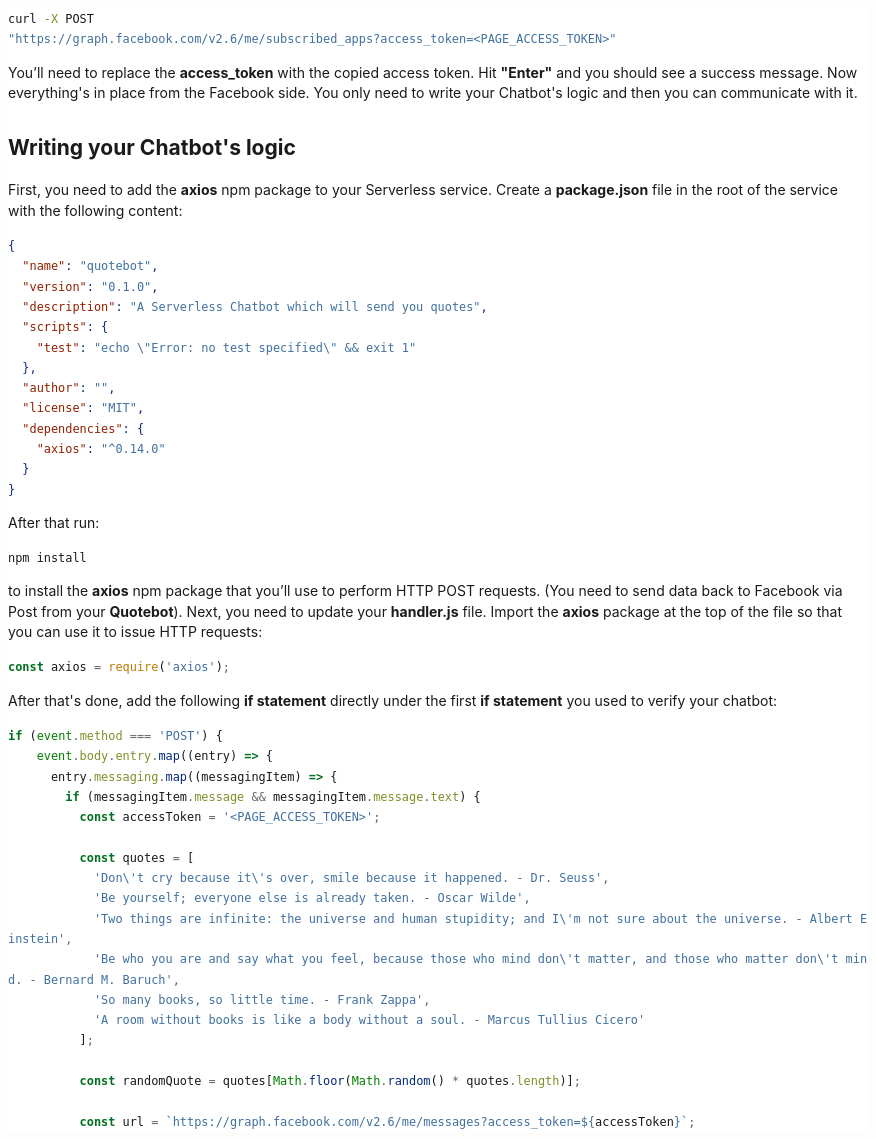 ```bash
curl -X POST
"https://graph.facebook.com/v2.6/me/subscribed_apps?access_token=<PAGE_ACCESS_TOKEN>"
```

You’ll need to replace the **access_token** with the copied access token. Hit **"Enter"** and you should see a success message. Now everything's in place from the Facebook side. You only need to write your Chatbot's logic and then you can communicate with it.

## Writing your Chatbot's logic

First, you need to add the **axios** npm package to your Serverless service. Create a **package.json** file in the root of the service with the following content:

```json
{
  "name": "quotebot",
  "version": "0.1.0",
  "description": "A Serverless Chatbot which will send you quotes",
  "scripts": {
    "test": "echo \"Error: no test specified\" && exit 1"
  },
  "author": "",
  "license": "MIT",
  "dependencies": {
    "axios": "^0.14.0"
  }
}
```

After that run:

```bash
npm install
```

to install the **axios** npm package that you’ll use to perform HTTP POST requests. (You need to send data back to Facebook via Post from your **Quotebot**). Next, you need to update your **handler.js** file. Import the **axios** package at the top of the file so that you can use it to issue HTTP requests:

```js
const axios = require('axios');
```

After that's done, add the following **if statement** directly under the first **if statement** you used to verify your chatbot:

```js
if (event.method === 'POST') {
    event.body.entry.map((entry) => {
      entry.messaging.map((messagingItem) => {
        if (messagingItem.message && messagingItem.message.text) {
          const accessToken = '<PAGE_ACCESS_TOKEN>';

          const quotes = [
            'Don\'t cry because it\'s over, smile because it happened. - Dr. Seuss',
            'Be yourself; everyone else is already taken. - Oscar Wilde',
            'Two things are infinite: the universe and human stupidity; and I\'m not sure about the universe. - Albert Einstein',
            'Be who you are and say what you feel, because those who mind don\'t matter, and those who matter don\'t mind. - Bernard M. Baruch',
            'So many books, so little time. - Frank Zappa',
            'A room without books is like a body without a soul. - Marcus Tullius Cicero'
          ];

          const randomQuote = quotes[Math.floor(Math.random() * quotes.length)];

          const url = `https://graph.facebook.com/v2.6/me/messages?access_token=${accessToken}`;
```